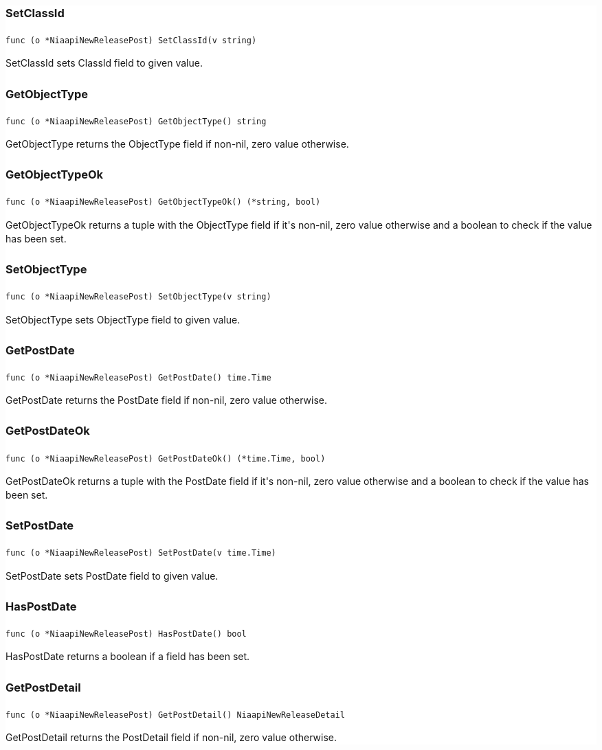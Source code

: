 ### SetClassId

`func (o *NiaapiNewReleasePost) SetClassId(v string)`

SetClassId sets ClassId field to given value.


### GetObjectType

`func (o *NiaapiNewReleasePost) GetObjectType() string`

GetObjectType returns the ObjectType field if non-nil, zero value otherwise.

### GetObjectTypeOk

`func (o *NiaapiNewReleasePost) GetObjectTypeOk() (*string, bool)`

GetObjectTypeOk returns a tuple with the ObjectType field if it's non-nil, zero value otherwise
and a boolean to check if the value has been set.

### SetObjectType

`func (o *NiaapiNewReleasePost) SetObjectType(v string)`

SetObjectType sets ObjectType field to given value.


### GetPostDate

`func (o *NiaapiNewReleasePost) GetPostDate() time.Time`

GetPostDate returns the PostDate field if non-nil, zero value otherwise.

### GetPostDateOk

`func (o *NiaapiNewReleasePost) GetPostDateOk() (*time.Time, bool)`

GetPostDateOk returns a tuple with the PostDate field if it's non-nil, zero value otherwise
and a boolean to check if the value has been set.

### SetPostDate

`func (o *NiaapiNewReleasePost) SetPostDate(v time.Time)`

SetPostDate sets PostDate field to given value.

### HasPostDate

`func (o *NiaapiNewReleasePost) HasPostDate() bool`

HasPostDate returns a boolean if a field has been set.

### GetPostDetail

`func (o *NiaapiNewReleasePost) GetPostDetail() NiaapiNewReleaseDetail`

GetPostDetail returns the PostDetail field if non-nil, zero value otherwise.
